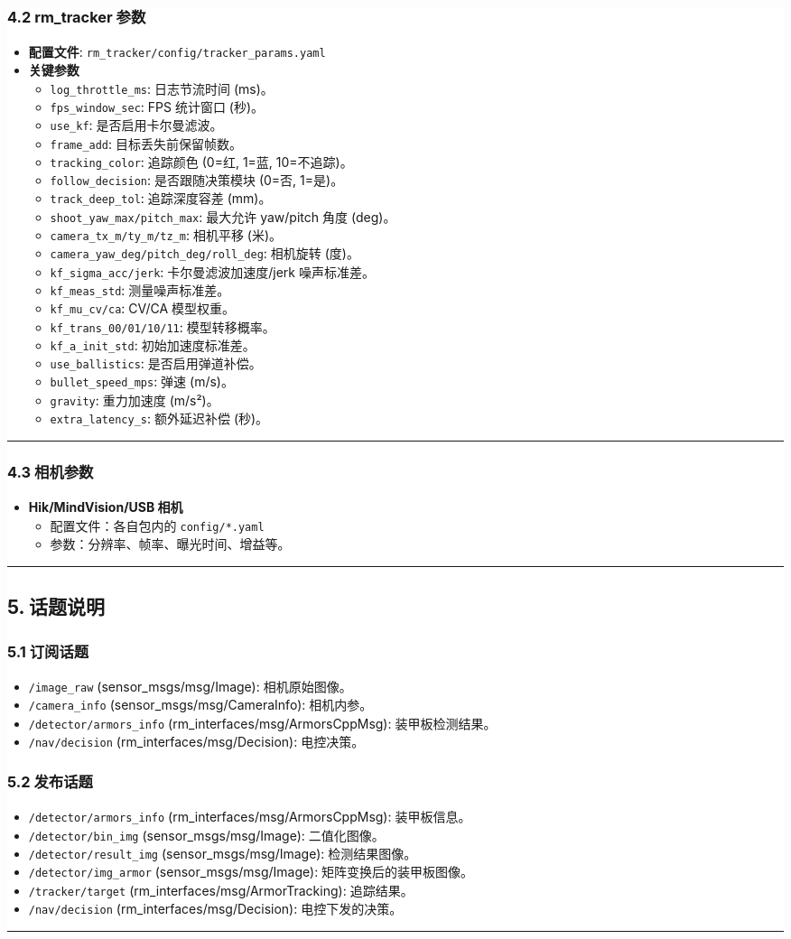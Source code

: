 
### 4.2 rm_tracker 参数

- **配置文件**: `rm_tracker/config/tracker_params.yaml`
- **关键参数**
    - `log_throttle_ms`: 日志节流时间 (ms)。
    - `fps_window_sec`: FPS 统计窗口 (秒)。
    - `use_kf`: 是否启用卡尔曼滤波。
    - `frame_add`: 目标丢失前保留帧数。
    - `tracking_color`: 追踪颜色 (0=红, 1=蓝, 10=不追踪)。
    - `follow_decision`: 是否跟随决策模块 (0=否, 1=是)。
    - `track_deep_tol`: 追踪深度容差 (mm)。
    - `shoot_yaw_max/pitch_max`: 最大允许 yaw/pitch 角度 (deg)。
    - `camera_tx_m/ty_m/tz_m`: 相机平移 (米)。
    - `camera_yaw_deg/pitch_deg/roll_deg`: 相机旋转 (度)。
    - `kf_sigma_acc/jerk`: 卡尔曼滤波加速度/jerk 噪声标准差。
    - `kf_meas_std`: 测量噪声标准差。
    - `kf_mu_cv/ca`: CV/CA 模型权重。
    - `kf_trans_00/01/10/11`: 模型转移概率。
    - `kf_a_init_std`: 初始加速度标准差。
    - `use_ballistics`: 是否启用弹道补偿。
    - `bullet_speed_mps`: 弹速 (m/s)。
    - `gravity`: 重力加速度 (m/s²)。
    - `extra_latency_s`: 额外延迟补偿 (秒)。

---

### 4.3 相机参数

- **Hik/MindVision/USB 相机**
    - 配置文件：各自包内的 `config/*.yaml`
    - 参数：分辨率、帧率、曝光时间、增益等。

---

## 5. 话题说明

### 5.1 订阅话题

- `/image_raw` (sensor_msgs/msg/Image): 相机原始图像。
- `/camera_info` (sensor_msgs/msg/CameraInfo): 相机内参。
- `/detector/armors_info` (rm_interfaces/msg/ArmorsCppMsg): 装甲板检测结果。
- `/nav/decision` (rm_interfaces/msg/Decision): 电控决策。

### 5.2 发布话题

- `/detector/armors_info` (rm_interfaces/msg/ArmorsCppMsg): 装甲板信息。
- `/detector/bin_img` (sensor_msgs/msg/Image): 二值化图像。
- `/detector/result_img` (sensor_msgs/msg/Image): 检测结果图像。
- `/detector/img_armor` (sensor_msgs/msg/Image): 矩阵变换后的装甲板图像。
- `/tracker/target` (rm_interfaces/msg/ArmorTracking): 追踪结果。
- `/nav/decision` (rm_interfaces/msg/Decision): 电控下发的决策。

---